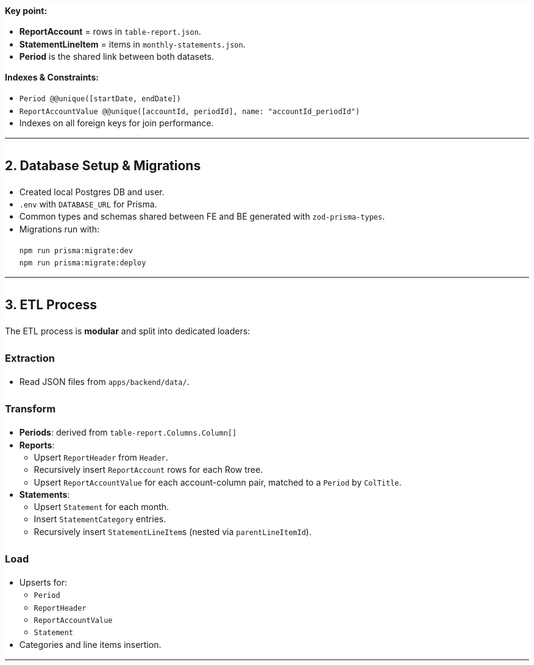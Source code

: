 **Key point:**

- **ReportAccount** = rows in `table-report.json`.
- **StatementLineItem** = items in `monthly-statements.json`.
- **Period** is the shared link between both datasets.

**Indexes & Constraints:**

- `Period @@unique([startDate, endDate])`
- `ReportAccountValue @@unique([accountId, periodId], name: "accountId_periodId")`
- Indexes on all foreign keys for join performance.

---

## 2. Database Setup & Migrations

- Created local Postgres DB and user.
- `.env` with `DATABASE_URL` for Prisma.
- Common types and schemas shared between FE and BE generated with `zod-prisma-types`.
- Migrations run with:
  ```bash
  npm run prisma:migrate:dev
  npm run prisma:migrate:deploy
  ```

---

## 3. ETL Process

The ETL process is **modular** and split into dedicated loaders:

### Extraction

- Read JSON files from `apps/backend/data/`.

### Transform

- **Periods**: derived from `table-report.Columns.Column[]`
- **Reports**:
  - Upsert `ReportHeader` from `Header`.
  - Recursively insert `ReportAccount` rows for each Row tree.
  - Upsert `ReportAccountValue` for each account-column pair, matched to a `Period` by `ColTitle`.
- **Statements**:
  - Upsert `Statement` for each month.
  - Insert `StatementCategory` entries.
  - Recursively insert `StatementLineItem`s (nested via `parentLineItemId`).

### Load

- Upserts for:
  - `Period`
  - `ReportHeader`
  - `ReportAccountValue`
  - `Statement`
- Categories and line items insertion.

---